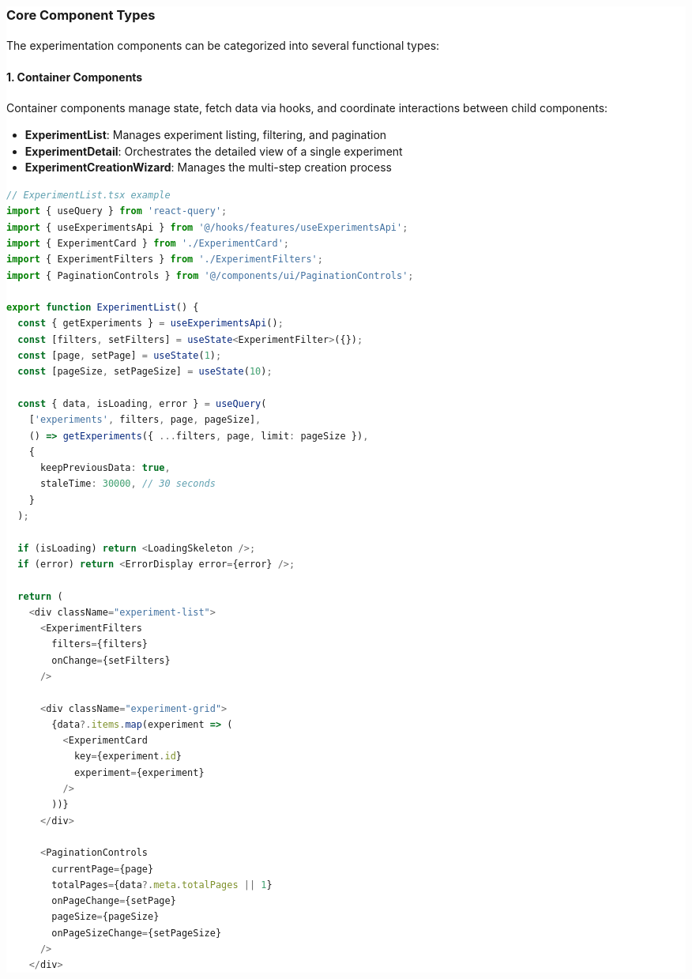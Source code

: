 ```
```

### Core Component Types

The experimentation components can be categorized into several functional types:

#### 1. Container Components

Container components manage state, fetch data via hooks, and coordinate interactions between child components:

- **ExperimentList**: Manages experiment listing, filtering, and pagination
- **ExperimentDetail**: Orchestrates the detailed view of a single experiment
- **ExperimentCreationWizard**: Manages the multi-step creation process

```typescript
// ExperimentList.tsx example
import { useQuery } from 'react-query';
import { useExperimentsApi } from '@/hooks/features/useExperimentsApi';
import { ExperimentCard } from './ExperimentCard';
import { ExperimentFilters } from './ExperimentFilters';
import { PaginationControls } from '@/components/ui/PaginationControls';

export function ExperimentList() {
  const { getExperiments } = useExperimentsApi();
  const [filters, setFilters] = useState<ExperimentFilter>({});
  const [page, setPage] = useState(1);
  const [pageSize, setPageSize] = useState(10);
  
  const { data, isLoading, error } = useQuery(
    ['experiments', filters, page, pageSize],
    () => getExperiments({ ...filters, page, limit: pageSize }),
    {
      keepPreviousData: true,
      staleTime: 30000, // 30 seconds
    }
  );
  
  if (isLoading) return <LoadingSkeleton />;
  if (error) return <ErrorDisplay error={error} />;
  
  return (
    <div className="experiment-list">
      <ExperimentFilters 
        filters={filters} 
        onChange={setFilters} 
      />
      
      <div className="experiment-grid">
        {data?.items.map(experiment => (
          <ExperimentCard 
            key={experiment.id} 
            experiment={experiment} 
          />
        ))}
      </div>
      
      <PaginationControls
        currentPage={page}
        totalPages={data?.meta.totalPages || 1}
        onPageChange={setPage}
        pageSize={pageSize}
        onPageSizeChange={setPageSize}
      />
    </div>
```